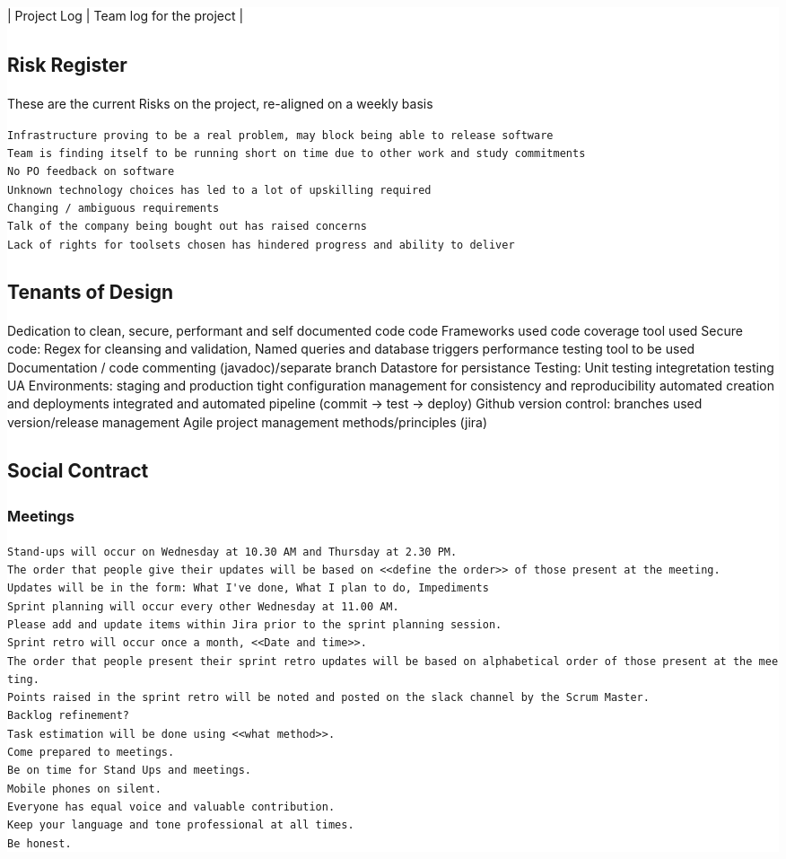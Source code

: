| Project Log  | Team log for the project  |

## Risk Register

These are the current Risks on the project, re-aligned on a weekly basis

    Infrastructure proving to be a real problem, may block being able to release software
    Team is finding itself to be running short on time due to other work and study commitments
    No PO feedback on software
    Unknown technology choices has led to a lot of upskilling required
    Changing / ambiguous requirements
    Talk of the company being bought out has raised concerns
    Lack of rights for toolsets chosen has hindered progress and ability to deliver

## Tenants of Design
<pick from the sample sections below and add your own>
    Dedication to clean, secure, performant and self documented code
        code Frameworks used
        code coverage tool used
        Secure code: Regex for cleansing and validation, Named queries and database triggers
        performance testing tool to be used
    Documentation / code commenting (javadoc)/separate branch
    Datastore for persistance
    Testing:
        Unit testing
        integretation testing
        UA
    Environments:
        staging and production
        tight configuration management for consistency and reproducibility
        automated creation and deployments
        integrated and automated pipeline (commit -> test -> deploy)
    Github version control:
        branches used
        version/release management
    Agile project management methods/principles (jira)

## Social Contract

### Meetings

    Stand-ups will occur on Wednesday at 10.30 AM and Thursday at 2.30 PM.
    The order that people give their updates will be based on <<define the order>> of those present at the meeting.
    Updates will be in the form: What I've done, What I plan to do, Impediments
    Sprint planning will occur every other Wednesday at 11.00 AM.
    Please add and update items within Jira prior to the sprint planning session.
    Sprint retro will occur once a month, <<Date and time>>.
    The order that people present their sprint retro updates will be based on alphabetical order of those present at the meeting.
    Points raised in the sprint retro will be noted and posted on the slack channel by the Scrum Master.
    Backlog refinement?
    Task estimation will be done using <<what method>>. 
    Come prepared to meetings.
    Be on time for Stand Ups and meetings.
    Mobile phones on silent.
    Everyone has equal voice and valuable contribution.
    Keep your language and tone professional at all times.
    Be honest.
